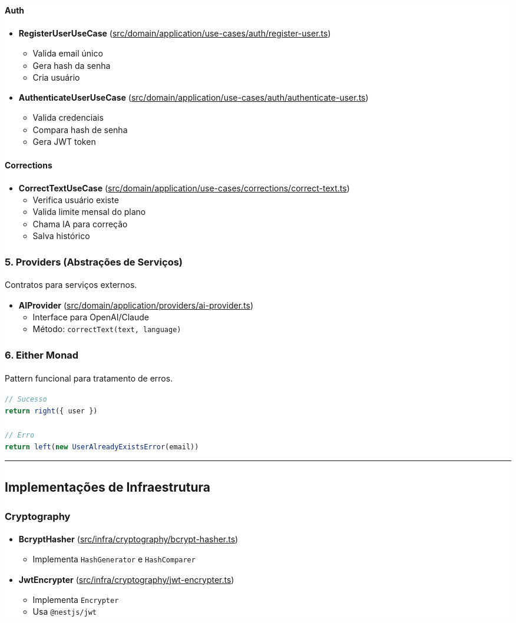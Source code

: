 #### Auth
- **RegisterUserUseCase** ([src/domain/application/use-cases/auth/register-user.ts](src/domain/application/use-cases/auth/register-user.ts))
  - Valida email único
  - Gera hash da senha
  - Cria usuário

- **AuthenticateUserUseCase** ([src/domain/application/use-cases/auth/authenticate-user.ts](src/domain/application/use-cases/auth/authenticate-user.ts))
  - Valida credenciais
  - Compara hash de senha
  - Gera JWT token

#### Corrections
- **CorrectTextUseCase** ([src/domain/application/use-cases/corrections/correct-text.ts](src/domain/application/use-cases/corrections/correct-text.ts))
  - Verifica usuário existe
  - Valida limite mensal do plano
  - Chama IA para correção
  - Salva histórico

### 5. **Providers (Abstrações de Serviços)**
Contratos para serviços externos.

- **AIProvider** ([src/domain/application/providers/ai-provider.ts](src/domain/application/providers/ai-provider.ts))
  - Interface para OpenAI/Claude
  - Método: `correctText(text, language)`

### 6. **Either Monad**
Pattern funcional para tratamento de erros.

```typescript
// Sucesso
return right({ user })

// Erro
return left(new UserAlreadyExistsError(email))
```

---

## Implementações de Infraestrutura

### Cryptography

- **BcryptHasher** ([src/infra/cryptography/bcrypt-hasher.ts](src/infra/cryptography/bcrypt-hasher.ts))
  - Implementa `HashGenerator` e `HashComparer`

- **JwtEncrypter** ([src/infra/cryptography/jwt-encrypter.ts](src/infra/cryptography/jwt-encrypter.ts))
  - Implementa `Encrypter`
  - Usa `@nestjs/jwt`
